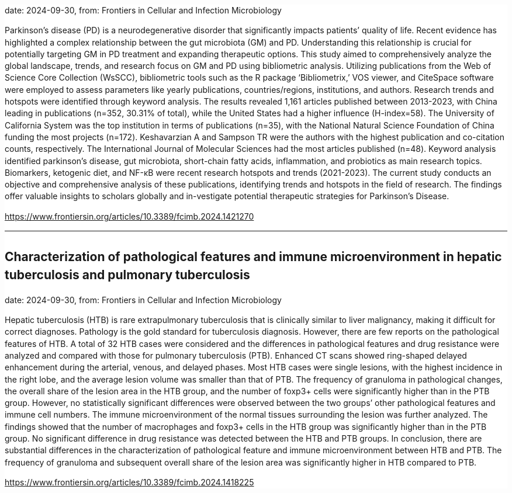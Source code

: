 date: 2024-09-30, from: Frontiers in Cellular and Infection Microbiology

Parkinson’s disease (PD) is a neurodegenerative disorder that significantly impacts patients’ quality of life. Recent evidence has highlighted a complex relationship between the gut microbiota (GM) and PD. Understanding this relationship is crucial for potentially targeting GM in PD treatment and expanding therapeutic options. This study aimed to comprehensively analyze the global landscape, trends, and research focus on GM and PD using bibliometric analysis. Utilizing publications from the Web of Science Core Collection (WsSCC), bibliometric tools such as the R package ‘Bibliometrix,’ VOS viewer, and CiteSpace software were employed to assess parameters like yearly publications, countries/regions, institutions, and authors. Research trends and hotspots were identified through keyword analysis. The results revealed 1,161 articles published between 2013-2023, with China leading in publications (n=352, 30.31% of total), while the United States had a higher influence (H-index=58). The University of California System was the top institution in terms of publications (n=35), with the National Natural Science Foundation of China funding the most projects (n=172). Keshavarzian A and Sampson TR were the authors with the highest publication and co-citation counts, respectively. The International Journal of Molecular Sciences had the most articles published (n=48). Keyword analysis identified parkinson’s disease, gut microbiota, short-chain fatty acids, inflammation, and probiotics as main research topics. Biomarkers, ketogenic diet, and NF-κB were recent research hotspots and trends (2021-2023). The current study conducts an objective and comprehensive analysis of these publications, identifying trends and hotspots in the field of research. The findings offer valuable insights to scholars globally and in-vestigate potential therapeutic strategies for Parkinson’s Disease. 

<https://www.frontiersin.org/articles/10.3389/fcimb.2024.1421270>

---

## Characterization of pathological features and immune microenvironment in hepatic tuberculosis and pulmonary tuberculosis

date: 2024-09-30, from: Frontiers in Cellular and Infection Microbiology

Hepatic tuberculosis (HTB) is rare extrapulmonary tuberculosis that is clinically similar to liver malignancy, making it difficult for correct diagnoses. Pathology is the gold standard for tuberculosis diagnosis. However, there are few reports on the pathological features of HTB. A total of 32 HTB cases were considered and the differences in pathological features and drug resistance were analyzed and compared with those for pulmonary tuberculosis (PTB). Enhanced CT scans showed ring-shaped delayed enhancement during the arterial, venous, and delayed phases. Most HTB cases were single lesions, with the highest incidence in the right lobe, and the average lesion volume was smaller than that of PTB. The frequency of granuloma in pathological changes, the overall share of the lesion area in the HTB group, and the number of foxp3+ cells were significantly higher than in the PTB group. However, no statistically significant differences were observed between the two groups’ other pathological features and immune cell numbers. The immune microenvironment of the normal tissues surrounding the lesion was further analyzed. The findings showed that the number of macrophages and foxp3+ cells in the HTB group was significantly higher than in the PTB group. No significant difference in drug resistance was detected between the HTB and PTB groups. In conclusion, there are substantial differences in the characterization of pathological feature and immune microenvironment between HTB and PTB. The frequency of granuloma and subsequent overall share of the lesion area was significantly higher in HTB compared to PTB. 

<https://www.frontiersin.org/articles/10.3389/fcimb.2024.1418225>

